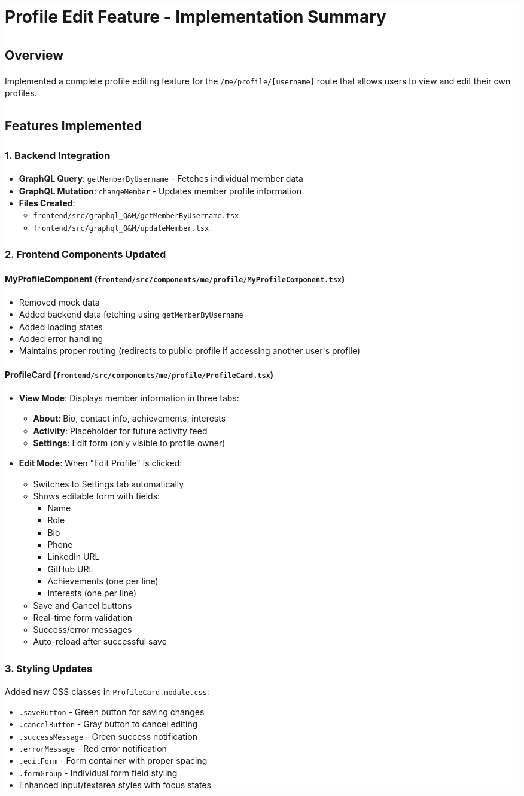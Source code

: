 # Profile Edit Feature - Implementation Summary

## Overview
Implemented a complete profile editing feature for the `/me/profile/[username]` route that allows users to view and edit their own profiles.

## Features Implemented

### 1. Backend Integration
- **GraphQL Query**: `getMemberByUsername` - Fetches individual member data
- **GraphQL Mutation**: `changeMember` - Updates member profile information
- **Files Created**:
  - `frontend/src/graphql_Q&M/getMemberByUsername.tsx`
  - `frontend/src/graphql_Q&M/updateMember.tsx`

### 2. Frontend Components Updated

#### MyProfileComponent (`frontend/src/components/me/profile/MyProfileComponent.tsx`)
- Removed mock data
- Added backend data fetching using `getMemberByUsername`
- Added loading states
- Added error handling
- Maintains proper routing (redirects to public profile if accessing another user's profile)

#### ProfileCard (`frontend/src/components/me/profile/ProfileCard.tsx`)
- **View Mode**: Displays member information in three tabs:
  - **About**: Bio, contact info, achievements, interests
  - **Activity**: Placeholder for future activity feed
  - **Settings**: Edit form (only visible to profile owner)

- **Edit Mode**: When "Edit Profile" is clicked:
  - Switches to Settings tab automatically
  - Shows editable form with fields:
    - Name
    - Role
    - Bio
    - Phone
    - LinkedIn URL
    - GitHub URL
    - Achievements (one per line)
    - Interests (one per line)
  - Save and Cancel buttons
  - Real-time form validation
  - Success/error messages
  - Auto-reload after successful save

### 3. Styling Updates
Added new CSS classes in `ProfileCard.module.css`:
- `.saveButton` - Green button for saving changes
- `.cancelButton` - Gray button to cancel editing
- `.successMessage` - Green success notification
- `.errorMessage` - Red error notification
- `.editForm` - Form container with proper spacing
- `.formGroup` - Individual form field styling
- Enhanced input/textarea styles with focus states
